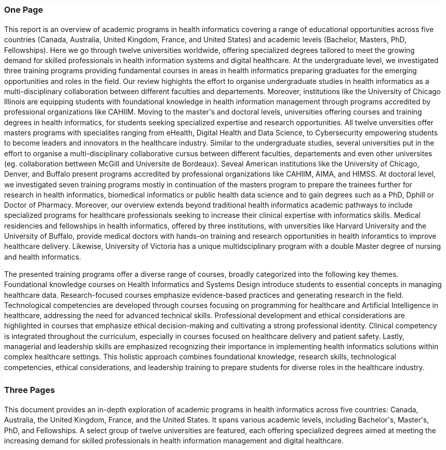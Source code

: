 ### One Page
This report is an overview of academic programs in health informatics covering a range of educational opportunities across five countries (Canada, Australia, United Kingdom, France, and United States) and academic levels (Bachelor, Masters, PhD, Fellowships). Here we go through twelve universities worldwide, offering specialized degrees tailored to meet the growing demand for skilled professionals in health information systems and digital healthcare. At the undergraduate level, we investigated three training programs providing fundamental courses in areas in health informatics preparing graduates for the emerging opportunities and roles in the field. Our review highights the effort to organise undergraduate studies in health informatics as a multi-disciplinary collaboration between different faculties and departements. Moreover, institutions like the University of Chicago Illinois are equipping students with foundational knowledge in health information management through programs accredited by professional organizations like CAHIIM.  Moving to the master's and doctoral levels, universities offering courses and training degrees in health informatics, for students seeking specialized expertise and research opportunities. All twelve unversities offer masters programs with specialites ranging from eHealth, Digital Health and Data Science, to Cybersecurity empowering students to become leaders and innovators in the healthcare industry. Similar to the undergraduate studies, several universities put in the effort to organise a multi-disciplinary collaborative cursus between different faculties, departements and even other universites (eg. collaboration bettween McGill and Universite de Bordeaux). Seveal American institutions like the University of Chicago, Denver, and Buffalo present programs accredited by professional organizations like CAHIIM, AIMA, and HIMSS. At doctoral level, we investigated seven training programs mostly in continuation of the masters program to prepare the trainees further for research in health informatics, biomedical informatics or public health data science and to gain degrees such as a PhD, Dphill or Doctor of Pharmacy. Moreover, our overview extends beyond traditional health informatics academic pathways to include specialized programs for healthcare professionals seeking to increase their clinical expertise with informatics skills. Medical residencies and fellowships in health informatics, offered by three institutions, with unversities like Harvard University and the University of Buffalo, provide medical doctors with hands-on training and research opportunities in health inforamtics to improve healthcare delivery. Likewise, University of Victoria has a unique multidsciplinary program with a	double Master degree of nursing and health informatics. 

The presented training programs offer a diverse range of courses, broadly categorized into the following key themes. Foundational knowledge courses on Health Informatics and Systems Design introduce students to essential concepts in managing healthcare data. Research-focused courses emphasize evidence-based practices and generating research in the field. Technological competencies are developed through courses focusing on programming for healthcare and Artificial Intelligence in healthcare, addressing the need for advanced technical skills. Professional development and ethical considerations are highlighted in courses that emphasize ethical decision-making and cultivating a strong professional identity. Clinical competency is integrated throughout the curriculum, especially in courses focused on healthcare delivery and patient safety. Lastly, managerial and leadership skills are emphasized recognizing their importance in implementing health informatics solutions within complex healthcare settings. This holistic approach combines foundational knowledge, research skills, technological competencies, ethical considerations, and leadership training to prepare students for diverse roles in the healthcare industry.

### Three Pages

This document provides an in-depth exploration of academic programs in health informatics across five countries: Canada, Australia, the United Kingdom, France, and the United States. It spans various academic levels, including Bachelor's, Master's, PhD, and Fellowships. A select group of twelve universities are featured, each offering specialized degrees aimed at meeting the increasing demand for skilled professionals in health information management and digital healthcare.
